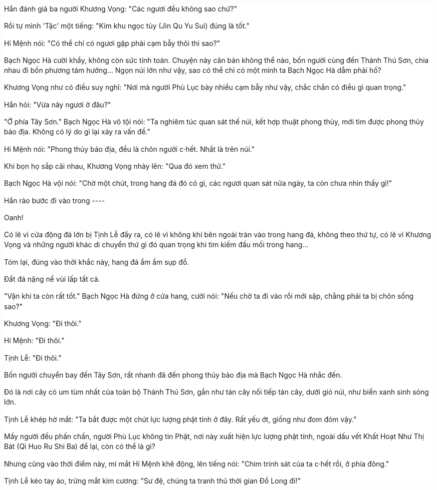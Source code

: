 Hắn đánh giá ba người Khương Vọng: "Các ngươi đều không sao chứ?"

Rồi tự mình 'Tặc' một tiếng: "Kim khu ngọc tủy (Jin Qu Yu Sui) đúng là tốt."

Hí Mệnh nói: "Có thể chỉ có ngươi gặp phải cạm bẫy thôi thì sao?"

Bạch Ngọc Hà cười khẩy, không còn sức tính toán. Chuyện này căn bản không thể nào, bốn người cùng đến Thánh Thú Sơn, chia nhau đi bốn phương tám hướng... Ngọn núi lớn như vậy, sao có thể chỉ có một mình ta Bạch Ngọc Hà dẫm phải hố?

Khương Vọng như có điều suy nghĩ: "Nơi mà người Phù Lục bày nhiều cạm bẫy như vậy, chắc chắn có điều gì quan trọng."

Hắn hỏi: "Vừa nãy ngươi ở đâu?"

"Ở phía Tây Sơn." Bạch Ngọc Hà vô tội nói: "Ta nghiêm túc quan sát thế núi, kết hợp thuật phong thủy, mới tìm được phong thủy bảo địa. Không có lý do gì lại xảy ra vấn đề."

Hí Mệnh nói: "Phong thủy bảo địa, đều là chôn người c·hết. Nhất là trên núi."

Khi bọn họ sắp cãi nhau, Khương Vọng nhảy lên: "Qua đó xem thử."

Bạch Ngọc Hà vội nói: "Chờ một chút, trong hang đá đó có gì, các ngươi quan sát nửa ngày, ta còn chưa nhìn thấy gì!"

Hắn rảo bước đi vào trong ----

Oanh!

Có lẽ vì cửa động đá lớn bị Tịnh Lễ đẩy ra, có lẽ vì không khí bên ngoài tràn vào trong hang đá, không theo thứ tự, có lẽ vì Khương Vọng và những người khác di chuyển thứ gì đó quan trọng khi tìm kiếm đầu mối trong hang...

Tóm lại, đúng vào thời khắc này, hang đá ầm ầm sụp đổ.

Đất đá nặng nề vùi lấp tất cả.

"Vận khí ta còn rất tốt." Bạch Ngọc Hà đứng ở cửa hang, cười nói: "Nếu chờ ta đi vào rồi mới sập, chẳng phải ta bị chôn sống sao?"

Khương Vọng: "Đi thôi."

Hí Mệnh: "Đi thôi."

Tịnh Lễ: "Đi thôi."

Bốn người chuyển bay đến Tây Sơn, rất nhanh đã đến phong thủy bảo địa mà Bạch Ngọc Hà nhắc đến.

Đó là nơi cây cỏ um tùm nhất của toàn bộ Thánh Thú Sơn, gần như tán cây nối tiếp tán cây, dưới gió núi, như biển xanh sinh sóng lớn.

Tịnh Lễ khép hờ mắt: "Ta bắt được một chút lực lượng phật tính ở đây. Rất yếu ớt, giống như đom đóm vậy."

Mấy người đều phấn chấn, người Phù Lục không tin Phật, nơi này xuất hiện lực lượng phật tính, ngoài dấu vết Khất Hoạt Như Thị Bát (Qi Huo Ru Shi Ba) để lại, còn có thể là gì?

Nhưng cũng vào thời điểm này, mí mắt Hí Mệnh khẽ động, lên tiếng nói: "Chim trinh sát của ta c·hết rồi, ở phía đông."

Tịnh Lễ kéo tay áo, trừng mắt kim cương: "Sư đệ, chúng ta tranh thủ thời gian Đồ Long đi!"
